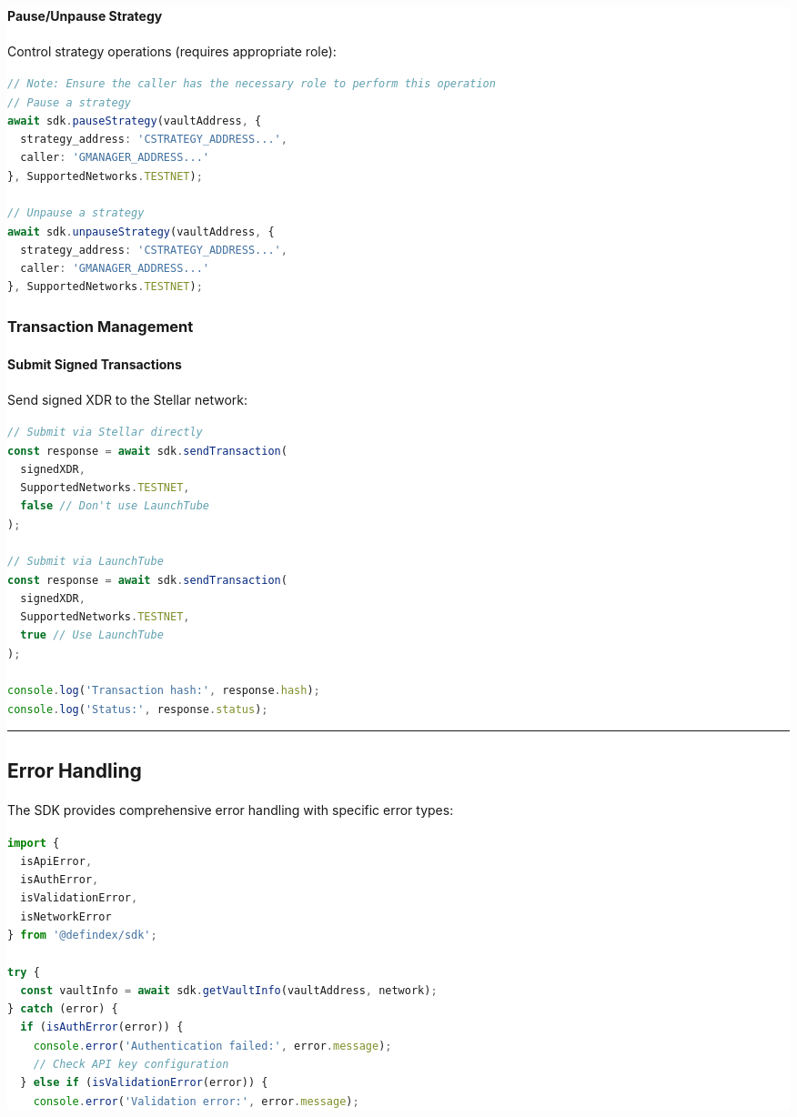 #### Pause/Unpause Strategy

Control strategy operations (requires appropriate role):

```typescript
// Note: Ensure the caller has the necessary role to perform this operation
// Pause a strategy
await sdk.pauseStrategy(vaultAddress, {
  strategy_address: 'CSTRATEGY_ADDRESS...',
  caller: 'GMANAGER_ADDRESS...'
}, SupportedNetworks.TESTNET);

// Unpause a strategy
await sdk.unpauseStrategy(vaultAddress, {
  strategy_address: 'CSTRATEGY_ADDRESS...',
  caller: 'GMANAGER_ADDRESS...'
}, SupportedNetworks.TESTNET);
```

### Transaction Management

#### Submit Signed Transactions

Send signed XDR to the Stellar network:

```typescript
// Submit via Stellar directly
const response = await sdk.sendTransaction(
  signedXDR, 
  SupportedNetworks.TESTNET,
  false // Don't use LaunchTube
);

// Submit via LaunchTube
const response = await sdk.sendTransaction(
  signedXDR, 
  SupportedNetworks.TESTNET,
  true // Use LaunchTube
);

console.log('Transaction hash:', response.hash);
console.log('Status:', response.status);
```

***

## Error Handling

The SDK provides comprehensive error handling with specific error types:

```typescript
import { 
  isApiError, 
  isAuthError, 
  isValidationError, 
  isNetworkError 
} from '@defindex/sdk';

try {
  const vaultInfo = await sdk.getVaultInfo(vaultAddress, network);
} catch (error) {
  if (isAuthError(error)) {
    console.error('Authentication failed:', error.message);
    // Check API key configuration
  } else if (isValidationError(error)) {
    console.error('Validation error:', error.message);
```